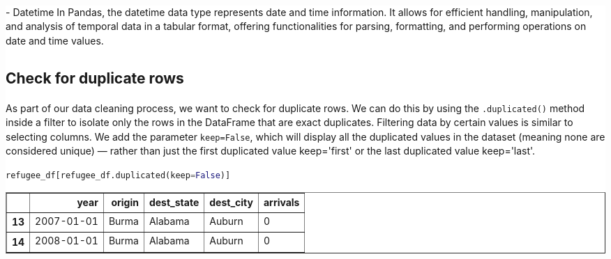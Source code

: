 <Keywords>
- Datetime
In Pandas, the datetime data type represents date and time information. It allows for efficient handling, manipulation, and analysis of temporal data in a tabular format, offering functionalities for parsing, formatting, and performing operations on date and time values.
</Keywords>

## Check for duplicate rows

As part of our data cleaning process, we want to check for duplicate rows. We can do this by using the `.duplicated()` method inside a filter to isolate only the rows in the DataFrame that are exact duplicates. Filtering data by certain values is similar to selecting columns. We add the parameter `keep=False`, which will display all the duplicated values in the dataset (meaning none are considered unique) — rather than just the first duplicated value keep='first' or the last duplicated value keep='last'.


```python
refugee_df[refugee_df.duplicated(keep=False)]
```




<div>
<style scoped>
    .dataframe tbody tr th:only-of-type {
        vertical-align: middle;
    }

    .dataframe tbody tr th {
        vertical-align: top;
    }

    .dataframe thead th {
        text-align: right;
    }
</style>
<table border="1" class="dataframe">
  <thead>
    <tr style="text-align: right;">
      <th></th>
      <th>year</th>
      <th>origin</th>
      <th>dest_state</th>
      <th>dest_city</th>
      <th>arrivals</th>
    </tr>
  </thead>
  <tbody>
    <tr>
      <th>13</th>
      <td>2007-01-01</td>
      <td>Burma</td>
      <td>Alabama</td>
      <td>Auburn</td>
      <td>0</td>
    </tr>
    <tr>
      <th>14</th>
      <td>2008-01-01</td>
      <td>Burma</td>
      <td>Alabama</td>
      <td>Auburn</td>
      <td>0</td>
    </tr>
    <tr>